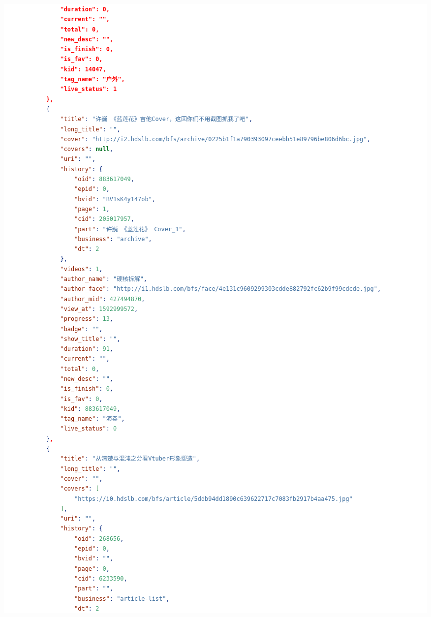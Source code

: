 ```json
                "duration": 0,
                "current": "",
                "total": 0,
                "new_desc": "",
                "is_finish": 0,
                "is_fav": 0,
                "kid": 14047,
                "tag_name": "户外",
                "live_status": 1
            },
            {
                "title": "许巍 《蓝莲花》吉他Cover，这回你们不用截图抓我了吧",
                "long_title": "",
                "cover": "http://i2.hdslb.com/bfs/archive/0225b1f1a790393097ceebb51e89796be806d6bc.jpg",
                "covers": null,
                "uri": "",
                "history": {
                    "oid": 883617049,
                    "epid": 0,
                    "bvid": "BV1sK4y147ob",
                    "page": 1,
                    "cid": 205017957,
                    "part": "许巍 《蓝莲花》 Cover_1",
                    "business": "archive",
                    "dt": 2
                },
                "videos": 1,
                "author_name": "硬核拆解",
                "author_face": "http://i1.hdslb.com/bfs/face/4e131c9609299303cdde882792fc62b9f99cdcde.jpg",
                "author_mid": 427494870,
                "view_at": 1592999572,
                "progress": 13,
                "badge": "",
                "show_title": "",
                "duration": 91,
                "current": "",
                "total": 0,
                "new_desc": "",
                "is_finish": 0,
                "is_fav": 0,
                "kid": 883617049,
                "tag_name": "演奏",
                "live_status": 0
            },
            {
                "title": "从清楚与混沌之分看Vtuber形象塑造",
                "long_title": "",
                "cover": "",
                "covers": [
                    "https://i0.hdslb.com/bfs/article/5ddb94dd1890c639622717c7083fb2917b4aa475.jpg"
                ],
                "uri": "",
                "history": {
                    "oid": 268656,
                    "epid": 0,
                    "bvid": "",
                    "page": 0,
                    "cid": 6233590,
                    "part": "",
                    "business": "article-list",
                    "dt": 2
```
